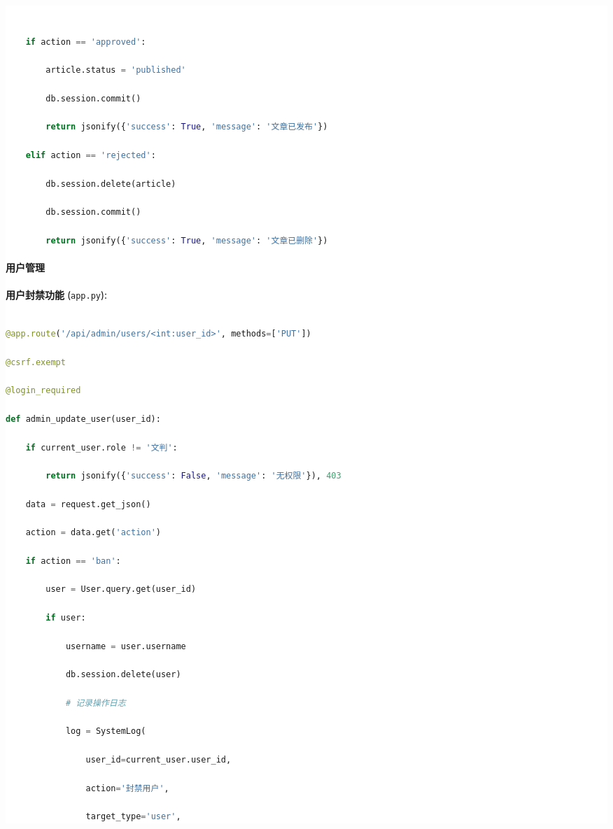 ```python
  

    if action == 'approved':

        article.status = 'published'

        db.session.commit()

        return jsonify({'success': True, 'message': '文章已发布'})

    elif action == 'rejected':

        db.session.delete(article)

        db.session.commit()

        return jsonify({'success': True, 'message': '文章已删除'})

```

  

#### 用户管理

  

**用户封禁功能** (`app.py`):

```python

@app.route('/api/admin/users/<int:user_id>', methods=['PUT'])

@csrf.exempt

@login_required

def admin_update_user(user_id):

    if current_user.role != '文判':

        return jsonify({'success': False, 'message': '无权限'}), 403

    data = request.get_json()

    action = data.get('action')

    if action == 'ban':

        user = User.query.get(user_id)

        if user:

            username = user.username

            db.session.delete(user)

            # 记录操作日志

            log = SystemLog(

                user_id=current_user.user_id,

                action='封禁用户',

                target_type='user',

```
